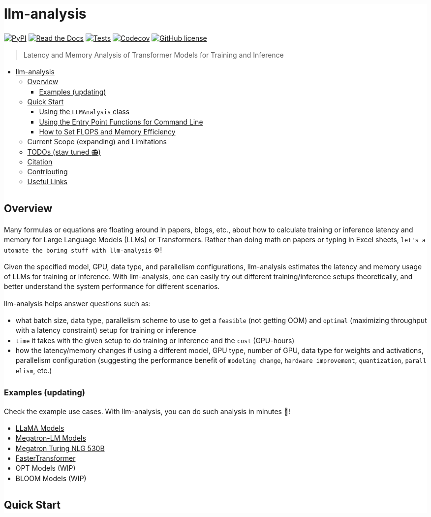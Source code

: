 # llm-analysis

[![PyPI](https://img.shields.io/pypi/v/llm-analysis.svg)](https://pypi.org/project/llm-analysis/)
[![Read the Docs](https://readthedocs.org/projects/llm-analysis/badge/)](https://llm-analysis.readthedocs.io/)
[![Tests](https://github.com/cli99/llm-analysis/workflows/tests/badge.svg)](https://github.com/cli99/llm-analysis/actions?workflow=tests)
[![Codecov](https://codecov.io/gh/cli99/llm-analysis/branch/main/graph/badge.svg)](https://codecov.io/gh/cli99/llm-analysis)
[![GitHub license](https://img.shields.io/github/license/cli99/llm-analysis)](https://github.com/cli99/llm-analysis/blob/main/LICENSE)

> Latency and Memory Analysis of Transformer Models for Training and Inference

- [llm-analysis](#llm-analysis)
  - [Overview](#overview)
    - [Examples (updating)](#examples-updating)
  - [Quick Start](#quick-start)
    - [Using the `LLMAnalysis` class](#using-the-llmanalysis-class)
    - [Using the Entry Point Functions for Command Line](#using-the-entry-point-functions-for-command-line)
    - [How to Set FLOPS and Memory Efficiency](#how-to-set-flops-and-memory-efficiency)
  - [Current Scope (expanding) and Limitations](#current-scope-expanding-and-limitations)
  - [TODOs (stay tuned :radio:)](#todos-stay-tuned-radio)
  - [Citation](#citation)
  - [Contributing](#contributing)
  - [Useful Links](#useful-links)

## Overview

Many formulas or equations are floating around in papers, blogs, etc., about how to calculate training or inference latency and memory for Large Language Models (LLMs) or Transformers. Rather than doing math on papers or typing in Excel sheets, `let's automate the boring stuff with llm-analysis` :gear:!

Given the specified model, GPU, data type, and parallelism configurations, llm-analysis estimates the latency and memory usage of LLMs for training or inference. With llm-analysis, one can easily try out different training/inference setups theoretically, and better understand the system performance for different scenarios.

llm-analysis helps answer questions such as:
- what batch size, data type, parallelism scheme to use to get a `feasible` (not getting OOM) and `optimal` (maximizing throughput with a latency constraint) setup for training or inference
- `time` it takes with the given setup to do training or inference and the `cost` (GPU-hours)
- how the latency/memory changes if using a different model, GPU type, number of GPU, data type for weights and activations, parallelism configuration (suggesting the performance benefit of `modeling change`, `hardware improvement`, `quantization`, `parallelism`, etc.)

### Examples (updating)

Check the example use cases. With llm-analysis, you can do such analysis in minutes :rocket:!
- [LLaMA Models](examples/llama)
- [Megatron-LM Models](examples/megatron-lm/)
- [Megatron Turing NLG 530B](examples/megatron-turing-nlg)
- [FasterTransformer](examples/fastertransformer/)
- OPT Models (WIP)
- BLOOM Models (WIP)
## Quick Start
